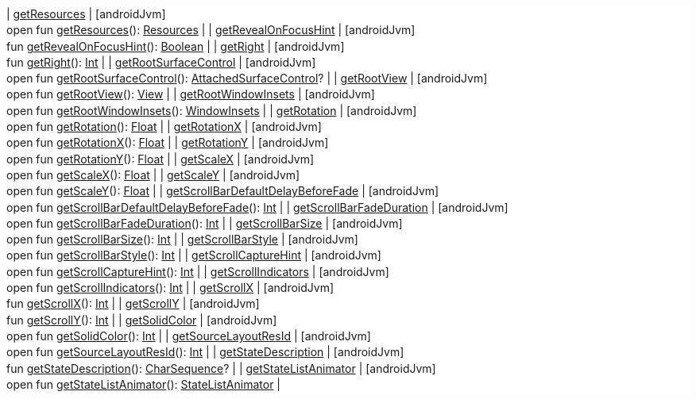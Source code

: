 | [getResources](index.md#1448962959%2FFunctions%2F-1558951044) | [androidJvm]<br>open fun [getResources](index.md#1448962959%2FFunctions%2F-1558951044)(): [Resources](https://developer.android.com/reference/kotlin/android/content/res/Resources.html) |
| [getRevealOnFocusHint](index.md#-1418048479%2FFunctions%2F-1558951044) | [androidJvm]<br>fun [getRevealOnFocusHint](index.md#-1418048479%2FFunctions%2F-1558951044)(): [Boolean](https://kotlinlang.org/api/latest/jvm/stdlib/kotlin-stdlib/kotlin/-boolean/index.html) |
| [getRight](index.md#212844280%2FFunctions%2F-1558951044) | [androidJvm]<br>fun [getRight](index.md#212844280%2FFunctions%2F-1558951044)(): [Int](https://kotlinlang.org/api/latest/jvm/stdlib/kotlin-stdlib/kotlin/-int/index.html) |
| [getRootSurfaceControl](index.md#-1424147948%2FFunctions%2F-1558951044) | [androidJvm]<br>open fun [getRootSurfaceControl](index.md#-1424147948%2FFunctions%2F-1558951044)(): [AttachedSurfaceControl](https://developer.android.com/reference/kotlin/android/view/AttachedSurfaceControl.html)? |
| [getRootView](index.md#-62863937%2FFunctions%2F-1558951044) | [androidJvm]<br>open fun [getRootView](index.md#-62863937%2FFunctions%2F-1558951044)(): [View](https://developer.android.com/reference/kotlin/android/view/View.html) |
| [getRootWindowInsets](index.md#1756705150%2FFunctions%2F-1558951044) | [androidJvm]<br>open fun [getRootWindowInsets](index.md#1756705150%2FFunctions%2F-1558951044)(): [WindowInsets](https://developer.android.com/reference/kotlin/android/view/WindowInsets.html) |
| [getRotation](index.md#1541371080%2FFunctions%2F-1558951044) | [androidJvm]<br>open fun [getRotation](index.md#1541371080%2FFunctions%2F-1558951044)(): [Float](https://kotlinlang.org/api/latest/jvm/stdlib/kotlin-stdlib/kotlin/-float/index.html) |
| [getRotationX](index.md#1266583226%2FFunctions%2F-1558951044) | [androidJvm]<br>open fun [getRotationX](index.md#1266583226%2FFunctions%2F-1558951044)(): [Float](https://kotlinlang.org/api/latest/jvm/stdlib/kotlin-stdlib/kotlin/-float/index.html) |
| [getRotationY](index.md#1297603033%2FFunctions%2F-1558951044) | [androidJvm]<br>open fun [getRotationY](index.md#1297603033%2FFunctions%2F-1558951044)(): [Float](https://kotlinlang.org/api/latest/jvm/stdlib/kotlin-stdlib/kotlin/-float/index.html) |
| [getScaleX](index.md#892931128%2FFunctions%2F-1558951044) | [androidJvm]<br>open fun [getScaleX](index.md#892931128%2FFunctions%2F-1558951044)(): [Float](https://kotlinlang.org/api/latest/jvm/stdlib/kotlin-stdlib/kotlin/-float/index.html) |
| [getScaleY](index.md#923950935%2FFunctions%2F-1558951044) | [androidJvm]<br>open fun [getScaleY](index.md#923950935%2FFunctions%2F-1558951044)(): [Float](https://kotlinlang.org/api/latest/jvm/stdlib/kotlin-stdlib/kotlin/-float/index.html) |
| [getScrollBarDefaultDelayBeforeFade](index.md#-842219887%2FFunctions%2F-1558951044) | [androidJvm]<br>open fun [getScrollBarDefaultDelayBeforeFade](index.md#-842219887%2FFunctions%2F-1558951044)(): [Int](https://kotlinlang.org/api/latest/jvm/stdlib/kotlin-stdlib/kotlin/-int/index.html) |
| [getScrollBarFadeDuration](index.md#-1054747906%2FFunctions%2F-1558951044) | [androidJvm]<br>open fun [getScrollBarFadeDuration](index.md#-1054747906%2FFunctions%2F-1558951044)(): [Int](https://kotlinlang.org/api/latest/jvm/stdlib/kotlin-stdlib/kotlin/-int/index.html) |
| [getScrollBarSize](index.md#-1950122675%2FFunctions%2F-1558951044) | [androidJvm]<br>open fun [getScrollBarSize](index.md#-1950122675%2FFunctions%2F-1558951044)(): [Int](https://kotlinlang.org/api/latest/jvm/stdlib/kotlin-stdlib/kotlin/-int/index.html) |
| [getScrollBarStyle](index.md#-1761999141%2FFunctions%2F-1558951044) | [androidJvm]<br>open fun [getScrollBarStyle](index.md#-1761999141%2FFunctions%2F-1558951044)(): [Int](https://kotlinlang.org/api/latest/jvm/stdlib/kotlin-stdlib/kotlin/-int/index.html) |
| [getScrollCaptureHint](index.md#1634403636%2FFunctions%2F-1558951044) | [androidJvm]<br>open fun [getScrollCaptureHint](index.md#1634403636%2FFunctions%2F-1558951044)(): [Int](https://kotlinlang.org/api/latest/jvm/stdlib/kotlin-stdlib/kotlin/-int/index.html) |
| [getScrollIndicators](index.md#781121461%2FFunctions%2F-1558951044) | [androidJvm]<br>open fun [getScrollIndicators](index.md#781121461%2FFunctions%2F-1558951044)(): [Int](https://kotlinlang.org/api/latest/jvm/stdlib/kotlin-stdlib/kotlin/-int/index.html) |
| [getScrollX](index.md#885748489%2FFunctions%2F-1558951044) | [androidJvm]<br>fun [getScrollX](index.md#885748489%2FFunctions%2F-1558951044)(): [Int](https://kotlinlang.org/api/latest/jvm/stdlib/kotlin-stdlib/kotlin/-int/index.html) |
| [getScrollY](index.md#916768296%2FFunctions%2F-1558951044) | [androidJvm]<br>fun [getScrollY](index.md#916768296%2FFunctions%2F-1558951044)(): [Int](https://kotlinlang.org/api/latest/jvm/stdlib/kotlin-stdlib/kotlin/-int/index.html) |
| [getSolidColor](index.md#367622094%2FFunctions%2F-1558951044) | [androidJvm]<br>open fun [getSolidColor](index.md#367622094%2FFunctions%2F-1558951044)(): [Int](https://kotlinlang.org/api/latest/jvm/stdlib/kotlin-stdlib/kotlin/-int/index.html) |
| [getSourceLayoutResId](index.md#-136901090%2FFunctions%2F-1558951044) | [androidJvm]<br>open fun [getSourceLayoutResId](index.md#-136901090%2FFunctions%2F-1558951044)(): [Int](https://kotlinlang.org/api/latest/jvm/stdlib/kotlin-stdlib/kotlin/-int/index.html) |
| [getStateDescription](index.md#-1135995589%2FFunctions%2F-1558951044) | [androidJvm]<br>fun [getStateDescription](index.md#-1135995589%2FFunctions%2F-1558951044)(): [CharSequence](https://kotlinlang.org/api/latest/jvm/stdlib/kotlin-stdlib/kotlin/-char-sequence/index.html)? |
| [getStateListAnimator](index.md#1145639678%2FFunctions%2F-1558951044) | [androidJvm]<br>open fun [getStateListAnimator](index.md#1145639678%2FFunctions%2F-1558951044)(): [StateListAnimator](https://developer.android.com/reference/kotlin/android/animation/StateListAnimator.html) |